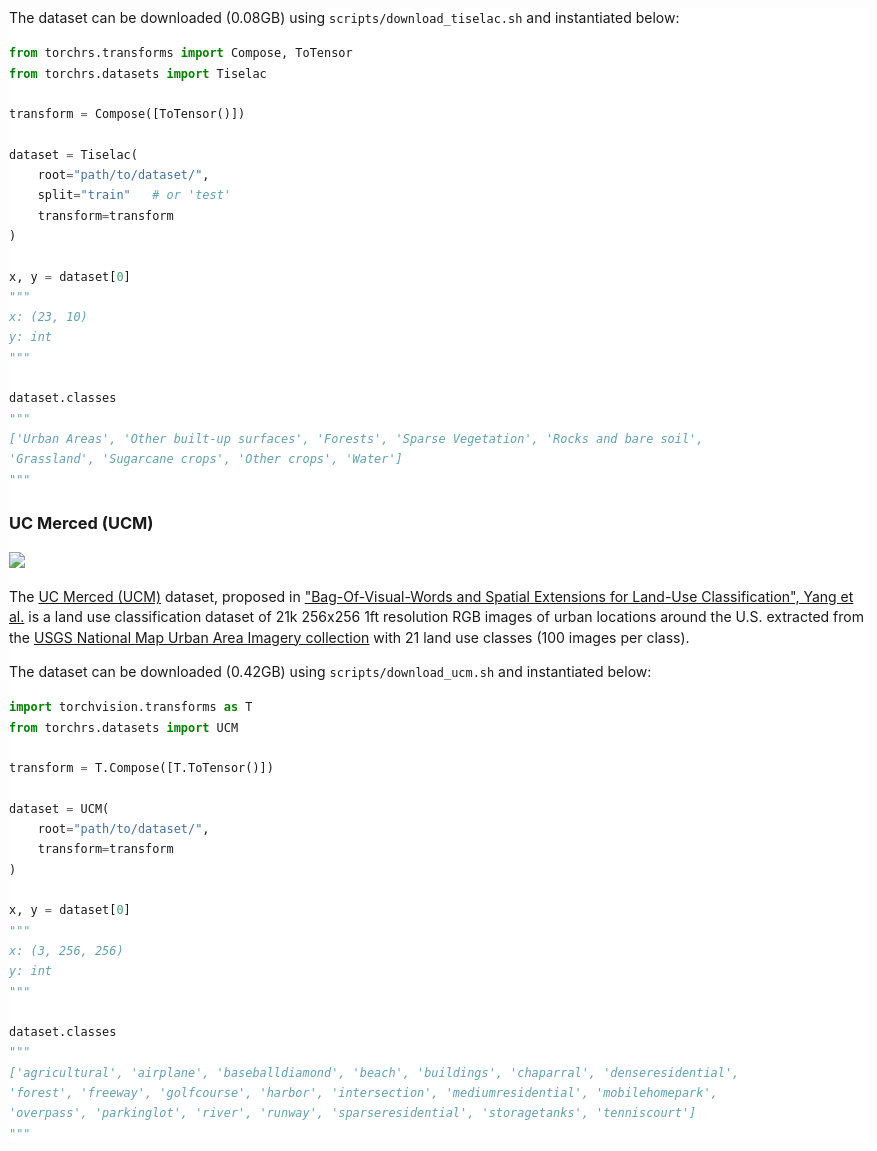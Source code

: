 The dataset can be downloaded (0.08GB) using `scripts/download_tiselac.sh` and instantiated below:

```python
from torchrs.transforms import Compose, ToTensor
from torchrs.datasets import Tiselac

transform = Compose([ToTensor()])

dataset = Tiselac(
    root="path/to/dataset/",
    split="train"   # or 'test'
    transform=transform
)

x, y = dataset[0]
"""
x: (23, 10)
y: int
"""

dataset.classes
"""
['Urban Areas', 'Other built-up surfaces', 'Forests', 'Sparse Vegetation', 'Rocks and bare soil',
'Grassland', 'Sugarcane crops', 'Other crops', 'Water']
"""
```

### UC Merced (UCM)

<img src="./assets/ucm_captions.png" width="500px"></img>

The [UC Merced (UCM)](http://weegee.vision.ucmerced.edu/datasets/landuse.html) dataset, proposed in ["Bag-Of-Visual-Words and Spatial Extensions for Land-Use Classification", Yang et al.](https://faculty.ucmerced.edu/snewsam/papers/Yang_ACMGIS10_BagOfVisualWords.pdf) is a land use classification dataset of 21k 256x256 1ft resolution RGB images of urban locations around the U.S. extracted from the [USGS National Map Urban Area Imagery collection](https://www.usgs.gov/core-science-systems/national-geospatial-program/national-map) with 21 land use classes (100 images per class).

The dataset can be downloaded (0.42GB) using `scripts/download_ucm.sh` and instantiated below:

```python
import torchvision.transforms as T
from torchrs.datasets import UCM

transform = T.Compose([T.ToTensor()])

dataset = UCM(
    root="path/to/dataset/",
    transform=transform
)

x, y = dataset[0]
"""
x: (3, 256, 256)
y: int
"""

dataset.classes
"""
['agricultural', 'airplane', 'baseballdiamond', 'beach', 'buildings', 'chaparral', 'denseresidential',
'forest', 'freeway', 'golfcourse', 'harbor', 'intersection', 'mediumresidential', 'mobilehomepark',
'overpass', 'parkinglot', 'river', 'runway', 'sparseresidential', 'storagetanks', 'tenniscourt']
"""
```
